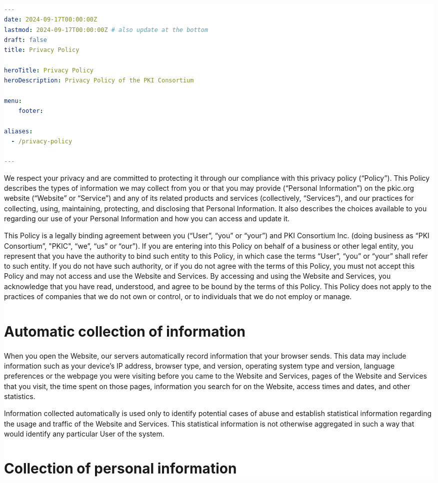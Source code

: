 ```yaml
---
date: 2024-09-17T00:00:00Z
lastmod: 2024-09-17T00:00:00Z # also update at the bottom
draft: false
title: Privacy Policy

heroTitle: Privacy Policy
heroDescription: Privacy Policy of the PKI Consortium

menu: 
    footer:

aliases: 
  - /privacy-policy

---
```


We respect your privacy and are committed to protecting it through our compliance with this privacy policy (“Policy”). This Policy describes the types of information we may collect from you or that you may provide (“Personal Information”) on the pkic.org website (“Website” or “Service”) and any of its related products and services (collectively, “Services”), and our practices for collecting, using, maintaining, protecting, and disclosing that Personal Information. It also describes the choices available to you regarding our use of your Personal Information and how you can access and update it.

This Policy is a legally binding agreement between you (“User”, “you” or “your”) and PKI Consortium Inc. (doing business as “PKI Consortium”, "PKIC", “we”, “us” or “our”). If you are entering into this Policy on behalf of a business or other legal entity, you represent that you have the authority to bind such entity to this Policy, in which case the terms “User”, “you” or “your” shall refer to such entity. If you do not have such authority, or if you do not agree with the terms of this Policy, you must not accept this Policy and may not access and use the Website and Services. By accessing and using the Website and Services, you acknowledge that you have read, understood, and agree to be bound by the terms of this Policy. This Policy does not apply to the practices of companies that we do not own or control, or to individuals that we do not employ or manage.

# Automatic collection of information

When you open the Website, our servers automatically record information that your browser sends. This data may include information such as your device’s IP address, browser type, and version, operating system type and version, language preferences or the webpage you were visiting before you came to the Website and Services, pages of the Website and Services that you visit, the time spent on those pages, information you search for on the Website, access times and dates, and other statistics.

Information collected automatically is used only to identify potential cases of abuse and establish statistical information regarding the usage and traffic of the Website and Services. This statistical information is not otherwise aggregated in such a way that would identify any particular User of the system.

# Collection of personal information
